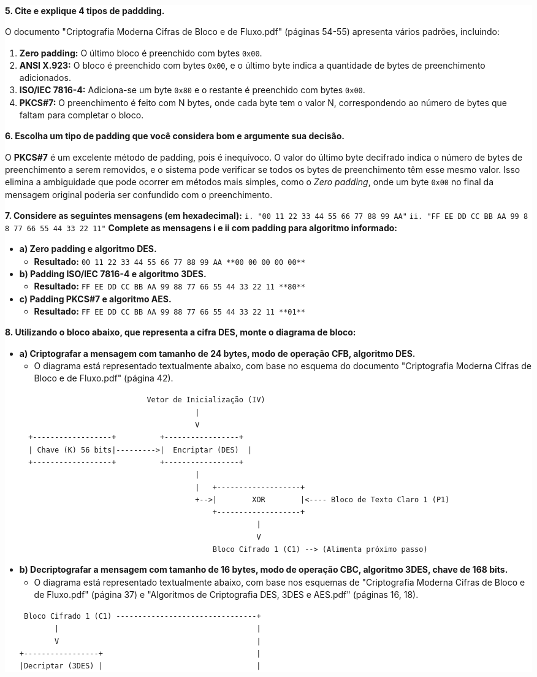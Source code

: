 **5. Cite e explique 4 tipos de paddding.**

O documento "Criptografia Moderna  Cifras de Bloco e de Fluxo.pdf" (páginas 54-55) apresenta vários padrões, incluindo:
1.  **Zero padding:** O último bloco é preenchido com bytes `0x00`.
2.  **ANSI X.923:** O bloco é preenchido com bytes `0x00`, e o último byte indica a quantidade de bytes de preenchimento adicionados.
3.  **ISO/IEC 7816-4:** Adiciona-se um byte `0x80` e o restante é preenchido com bytes `0x00`.
4.  **PKCS#7:** O preenchimento é feito com N bytes, onde cada byte tem o valor N, correspondendo ao número de bytes que faltam para completar o bloco.

**6. Escolha um tipo de padding que você considera bom e argumente sua decisão.**

O **PKCS#7** é um excelente método de padding, pois é inequívoco. O valor do último byte decifrado indica o número de bytes de preenchimento a serem removidos, e o sistema pode verificar se todos os bytes de preenchimento têm esse mesmo valor. Isso elimina a ambiguidade que pode ocorrer em métodos mais simples, como o *Zero padding*, onde um byte `0x00` no final da mensagem original poderia ser confundido com o preenchimento.

**7. Considere as seguintes mensagens (em hexadecimal):**
`i. "00 11 22 33 44 55 66 77 88 99 AA"`
`ii. "FF EE DD CC BB AA 99 88 77 66 55 44 33 22 11"`
**Complete as mensagens i e ii com padding para algoritmo informado:**

* **a) Zero padding e algoritmo DES.**
    * **Resultado:** `00 11 22 33 44 55 66 77 88 99 AA **00 00 00 00 00**`
* **b) Padding ISO/IEC 7816-4 e algoritmo 3DES.**
    * **Resultado:** `FF EE DD CC BB AA 99 88 77 66 55 44 33 22 11 **80**`
* **c) Padding PKCS#7 e algoritmo AES.**
    * **Resultado:** `FF EE DD CC BB AA 99 88 77 66 55 44 33 22 11 **01**`

**8. Utilizando o bloco abaixo, que representa a cifra DES, monte o diagrama de bloco:**
* **a) Criptografar a mensagem com tamanho de 24 bytes, modo de operação CFB, algoritmo DES.**
    * O diagrama está representado textualmente abaixo, com base no esquema do documento "Criptografia Moderna  Cifras de Bloco e de Fluxo.pdf" (página 42).
    ```
                                 Vetor de Inicialização (IV)
                                            |
                                            V
      +------------------+          +-----------------+
      | Chave (K) 56 bits|--------->|  Encriptar (DES)  |
      +------------------+          +-----------------+
                                            |
                                            |   +-------------------+
                                            +-->|        XOR        |<---- Bloco de Texto Claro 1 (P1)
                                                +-------------------+
                                                          |
                                                          V
                                                Bloco Cifrado 1 (C1) --> (Alimenta próximo passo)
    ```
* **b) Decriptografar a mensagem com tamanho de 16 bytes, modo de operação CBC, algoritmo 3DES, chave de 168 bits.**
    * O diagrama está representado textualmente abaixo, com base nos esquemas de "Criptografia Moderna  Cifras de Bloco e de Fluxo.pdf" (página 37) e "Algoritmos de Criptografia  DES, 3DES e AES.pdf" (páginas 16, 18).
    ```
     Bloco Cifrado 1 (C1) --------------------------------+
            |                                             |
            V                                             |
    +-----------------+                                   |
    |Decriptar (3DES) |                                   |